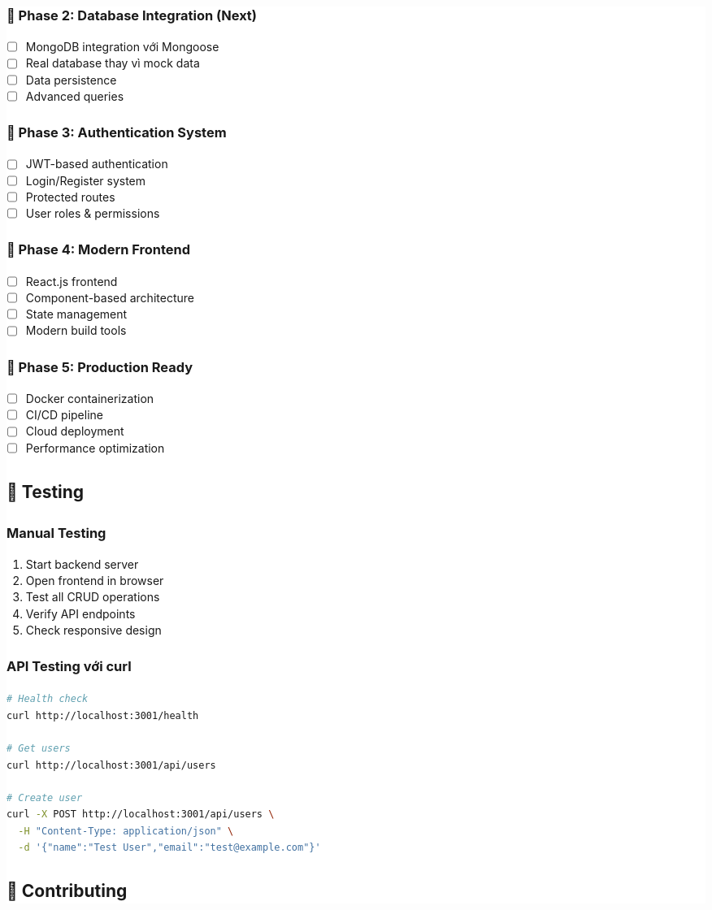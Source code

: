 ### 🔄 Phase 2: Database Integration (Next)
- [ ] MongoDB integration với Mongoose
- [ ] Real database thay vì mock data
- [ ] Data persistence
- [ ] Advanced queries

### 🔄 Phase 3: Authentication System
- [ ] JWT-based authentication
- [ ] Login/Register system
- [ ] Protected routes
- [ ] User roles & permissions

### 🔄 Phase 4: Modern Frontend
- [ ] React.js frontend
- [ ] Component-based architecture
- [ ] State management
- [ ] Modern build tools

### 🔄 Phase 5: Production Ready
- [ ] Docker containerization
- [ ] CI/CD pipeline
- [ ] Cloud deployment
- [ ] Performance optimization

## 🧪 Testing

### Manual Testing
1. Start backend server
2. Open frontend in browser
3. Test all CRUD operations
4. Verify API endpoints
5. Check responsive design

### API Testing với curl
```bash
# Health check
curl http://localhost:3001/health

# Get users
curl http://localhost:3001/api/users

# Create user
curl -X POST http://localhost:3001/api/users \
  -H "Content-Type: application/json" \
  -d '{"name":"Test User","email":"test@example.com"}'
```

## 🤝 Contributing
